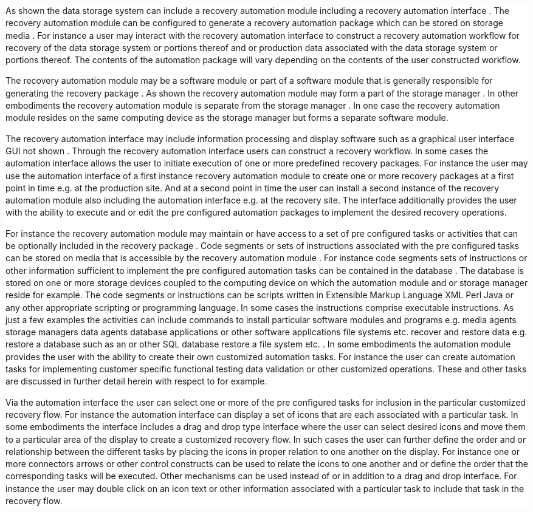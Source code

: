 As shown the data storage system can include a recovery automation module including a recovery automation interface . The recovery automation module can be configured to generate a recovery automation package which can be stored on storage media . For instance a user may interact with the recovery automation interface to construct a recovery automation workflow for recovery of the data storage system or portions thereof and or production data associated with the data storage system or portions thereof. The contents of the automation package will vary depending on the contents of the user constructed workflow.

The recovery automation module may be a software module or part of a software module that is generally responsible for generating the recovery package . As shown the recovery automation module may form a part of the storage manager . In other embodiments the recovery automation module is separate from the storage manager . In one case the recovery automation module resides on the same computing device as the storage manager but forms a separate software module.

The recovery automation interface may include information processing and display software such as a graphical user interface GUI not shown . Through the recovery automation interface users can construct a recovery workflow. In some cases the automation interface allows the user to initiate execution of one or more predefined recovery packages. For instance the user may use the automation interface of a first instance recovery automation module to create one or more recovery packages at a first point in time e.g. at the production site. And at a second point in time the user can install a second instance of the recovery automation module also including the automation interface e.g. at the recovery site. The interface additionally provides the user with the ability to execute and or edit the pre configured automation packages to implement the desired recovery operations.

For instance the recovery automation module may maintain or have access to a set of pre configured tasks or activities that can be optionally included in the recovery package . Code segments or sets of instructions associated with the pre configured tasks can be stored on media that is accessible by the recovery automation module . For instance code segments sets of instructions or other information sufficient to implement the pre configured automation tasks can be contained in the database . The database is stored on one or more storage devices coupled to the computing device on which the automation module and or storage manager reside for example. The code segments or instructions can be scripts written in Extensible Markup Language XML Perl Java or any other appropriate scripting or programming language. In some cases the instructions comprise executable instructions. As just a few examples the activities can include commands to install particular software modules and programs e.g. media agents storage managers data agents database applications or other software applications file systems etc. recover and restore data e.g. restore a database such as an or other SQL database restore a file system etc. . In some embodiments the automation module provides the user with the ability to create their own customized automation tasks. For instance the user can create automation tasks for implementing customer specific functional testing data validation or other customized operations. These and other tasks are discussed in further detail herein with respect to for example.

Via the automation interface the user can select one or more of the pre configured tasks for inclusion in the particular customized recovery flow. For instance the automation interface can display a set of icons that are each associated with a particular task. In some embodiments the interface includes a drag and drop type interface where the user can select desired icons and move them to a particular area of the display to create a customized recovery flow. In such cases the user can further define the order and or relationship between the different tasks by placing the icons in proper relation to one another on the display. For instance one or more connectors arrows or other control constructs can be used to relate the icons to one another and or define the order that the corresponding tasks will be executed. Other mechanisms can be used instead of or in addition to a drag and drop interface. For instance the user may double click on an icon text or other information associated with a particular task to include that task in the recovery flow.
